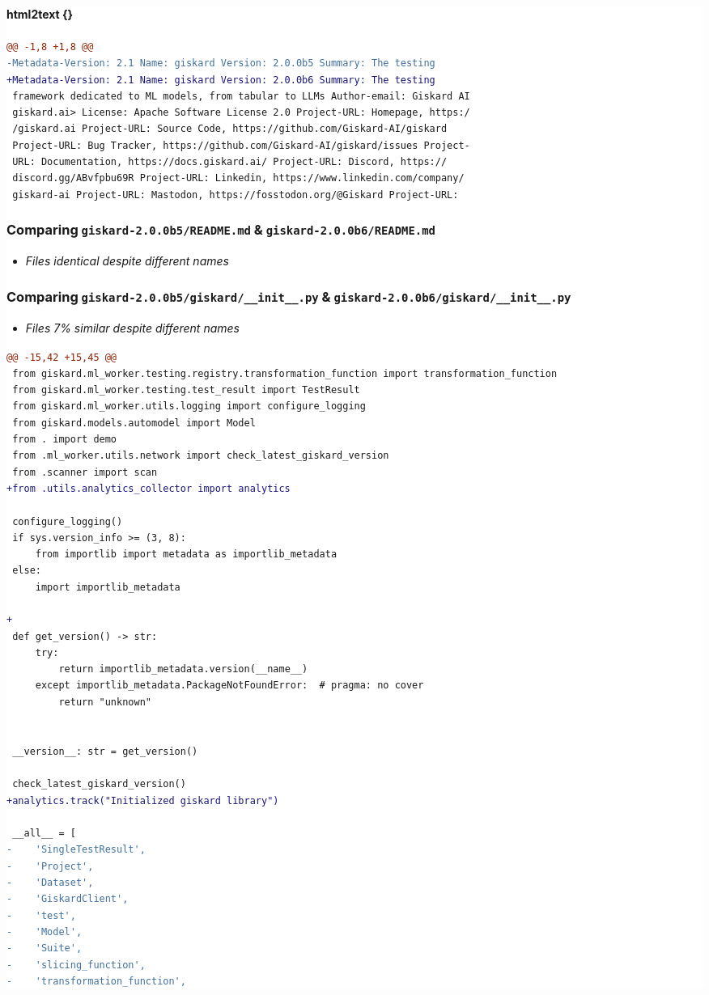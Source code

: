 #### html2text {}

```diff
@@ -1,8 +1,8 @@
-Metadata-Version: 2.1 Name: giskard Version: 2.0.0b5 Summary: The testing
+Metadata-Version: 2.1 Name: giskard Version: 2.0.0b6 Summary: The testing
 framework dedicated to ML models, from tabular to LLMs Author-email: Giskard AI
 giskard.ai> License: Apache Software License 2.0 Project-URL: Homepage, https:/
 /giskard.ai Project-URL: Source Code, https://github.com/Giskard-AI/giskard
 Project-URL: Bug Tracker, https://github.com/Giskard-AI/giskard/issues Project-
 URL: Documentation, https://docs.giskard.ai/ Project-URL: Discord, https://
 discord.gg/ABvfpbu69R Project-URL: Linkedin, https://www.linkedin.com/company/
 giskard-ai Project-URL: Mastodon, https://fosstodon.org/@Giskard Project-URL:
```

### Comparing `giskard-2.0.0b5/README.md` & `giskard-2.0.0b6/README.md`

 * *Files identical despite different names*

### Comparing `giskard-2.0.0b5/giskard/__init__.py` & `giskard-2.0.0b6/giskard/__init__.py`

 * *Files 7% similar despite different names*

```diff
@@ -15,42 +15,45 @@
 from giskard.ml_worker.testing.registry.transformation_function import transformation_function
 from giskard.ml_worker.testing.test_result import TestResult
 from giskard.ml_worker.utils.logging import configure_logging
 from giskard.models.automodel import Model
 from . import demo
 from .ml_worker.utils.network import check_latest_giskard_version
 from .scanner import scan
+from .utils.analytics_collector import analytics
 
 configure_logging()
 if sys.version_info >= (3, 8):
     from importlib import metadata as importlib_metadata
 else:
     import importlib_metadata
 
+
 def get_version() -> str:
     try:
         return importlib_metadata.version(__name__)
     except importlib_metadata.PackageNotFoundError:  # pragma: no cover
         return "unknown"
 
 
 __version__: str = get_version()
 
 check_latest_giskard_version()
+analytics.track("Initialized giskard library")
 
 __all__ = [
-    'SingleTestResult',
-    'Project',
-    'Dataset',
-    'GiskardClient',
-    'test',
-    'Model',
-    'Suite',
-    'slicing_function',
-    'transformation_function',
```